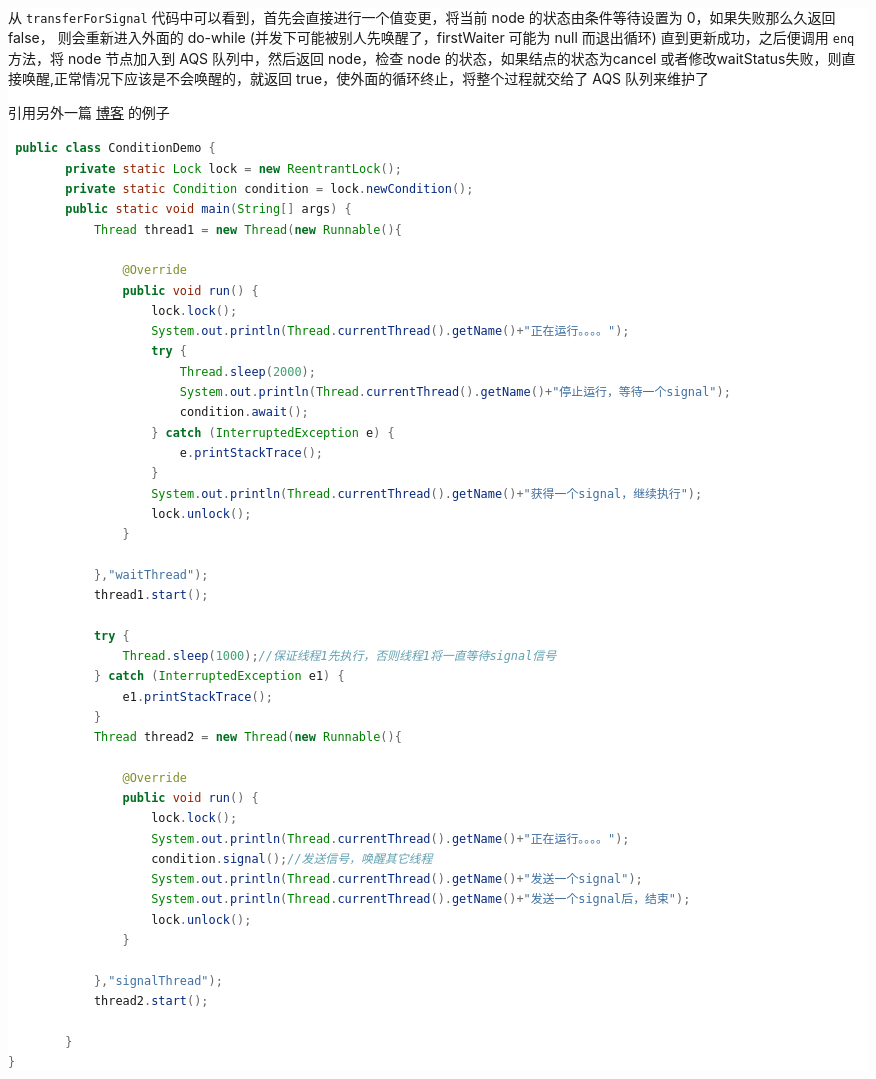 从 `transferForSignal` 代码中可以看到，首先会直接进行一个值变更，将当前 node 的状态由条件等待设置为 0，如果失败那么久返回 false， 则会重新进入外面的 do-while (并发下可能被别人先唤醒了，firstWaiter 可能为 null 而退出循环)
直到更新成功，之后便调用 `enq` 方法，将 node 节点加入到 AQS 队列中，然后返回 node，检查 node 的状态，如果结点的状态为cancel 或者修改waitStatus失败，则直接唤醒,正常情况下应该是不会唤醒的，就返回 true，使外面的循环终止，将整个过程就交给了
AQS 队列来维护了

引用另外一篇 [博客](https://blog.csdn.net/u010412719/article/details/52089561) 的例子

```java
 public class ConditionDemo {
        private static Lock lock = new ReentrantLock();
        private static Condition condition = lock.newCondition();
        public static void main(String[] args) {
            Thread thread1 = new Thread(new Runnable(){

                @Override
                public void run() {
                    lock.lock();    
                    System.out.println(Thread.currentThread().getName()+"正在运行。。。。");
                    try {
                        Thread.sleep(2000);
                        System.out.println(Thread.currentThread().getName()+"停止运行，等待一个signal");
                        condition.await();
                    } catch (InterruptedException e) {
                        e.printStackTrace();
                    }
                    System.out.println(Thread.currentThread().getName()+"获得一个signal，继续执行");
                    lock.unlock();
                }

            },"waitThread");
            thread1.start();

            try {
                Thread.sleep(1000);//保证线程1先执行，否则线程1将一直等待signal信号
            } catch (InterruptedException e1) {
                e1.printStackTrace();
            }
            Thread thread2 = new Thread(new Runnable(){

                @Override
                public void run() {
                    lock.lock();    
                    System.out.println(Thread.currentThread().getName()+"正在运行。。。。");
                    condition.signal();//发送信号，唤醒其它线程
                    System.out.println(Thread.currentThread().getName()+"发送一个signal");
                    System.out.println(Thread.currentThread().getName()+"发送一个signal后，结束");
                    lock.unlock();
                }

            },"signalThread");
            thread2.start();

        }
}
```
